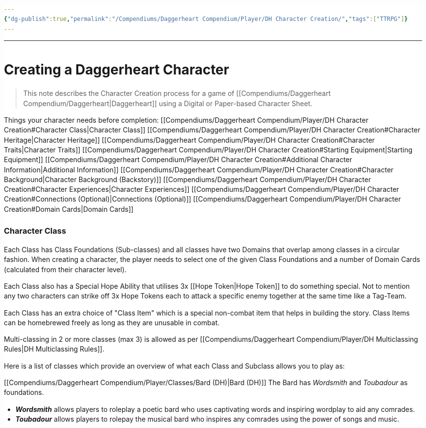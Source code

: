```yaml
---
{"dg-publish":true,"permalink":"/Compendiums/Daggerheart Compendium/Player/DH Character Creation/","tags":["TTRPG"]}
---
```



---
# Creating a Daggerheart Character
> This note describes the Character Creation process for a game of [[Compendiums/Daggerheart Compendium/Daggerheart\|Daggerheart]] using a Digital or Paper-based Character Sheet.

Things your character needs before completion:
[[Compendiums/Daggerheart Compendium/Player/DH Character Creation#Character Class\|Character Class]]
[[Compendiums/Daggerheart Compendium/Player/DH Character Creation#Character Heritage\|Character Heritage]]
[[Compendiums/Daggerheart Compendium/Player/DH Character Creation#Character Traits\|Character Traits]]
[[Compendiums/Daggerheart Compendium/Player/DH Character Creation#Starting Equipment\|Starting Equipment]]
[[Compendiums/Daggerheart Compendium/Player/DH Character Creation#Additional Character Information\|Additional Information]]
[[Compendiums/Daggerheart Compendium/Player/DH Character Creation#Character Background\|Character Background (Backstory)]]
[[Compendiums/Daggerheart Compendium/Player/DH Character Creation#Character Experiences\|Character Experiences]]
[[Compendiums/Daggerheart Compendium/Player/DH Character Creation#Connections (Optional)\|Connections (Optional)]]
[[Compendiums/Daggerheart Compendium/Player/DH Character Creation#Domain Cards\|Domain Cards]]

### Character Class
Each Class has Class Foundations (Sub-classes) and all classes have two Domains that overlap among classes in a circular fashion. When creating a character, the player needs to select one of the given Class Foundations and a number of Domain Cards (calculated from their character level). 

Each Class also has a Special Hope Ability that utilises 3x [[Hope Token\|Hope Token]] to do something special. Not to mention any two characters can strike off 3x Hope Tokens each to attack a specific enemy together at the same time like a Tag-Team.

Each Class has an extra choice of "Class Item" which is a special non-combat item that helps in building the story. Class Items can be homebrewed freely as long as they are unusable in combat.

Multi-classing in 2 or more classes (max 3) is allowed as per [[Compendiums/Daggerheart Compendium/Player/DH Multiclassing Rules\|DH Multiclassing Rules]].

Here is a list of classes which provide an overview of what each Class and Subclass allows you to play as:

[[Compendiums/Daggerheart Compendium/Player/Classes/Bard (DH)\|Bard (DH)]] 
The Bard has *Wordsmith* and *Toubadour* as foundations.
- ***Wordsmith*** allows players to roleplay a poetic bard who uses captivating words and inspiring wordplay to aid any comrades.
- ***Toubadour*** allows players to rolepay the musical bard who inspires any comrades using the power of songs and music.
